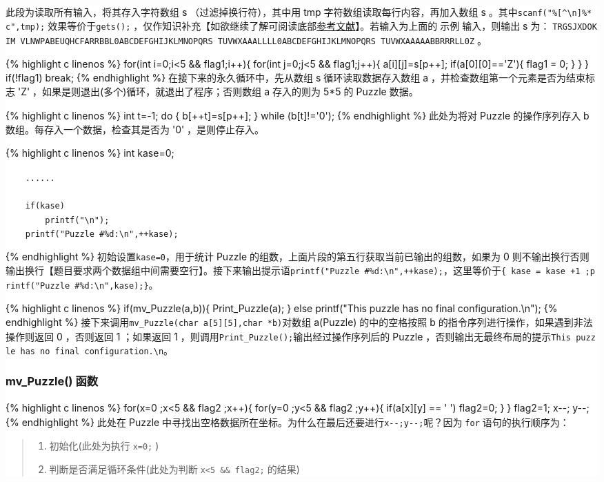 此段为读取所有输入，将其存入字符数组 s （过滤掉换行符），其中用 tmp 字符数组读取每行内容，再加入数组 s 。其中` scanf("%[^\n]%*c",tmp); ` 效果等价于` gets(); ` ，仅作知识补充【如欲继续了解可阅读底部[参考文献](#links)】。若输入为上面的 示例 输入，则输出 s 为： `TRGSJXDOKIM VLNWPABEUQHCFARRBBL0ABCDEFGHIJKLMNOPQRS TUVWXAAALLLL0ABCDEFGHIJKLMNOPQRS TUVWXAAAAABBRRRLL0Z` 。

{% highlight c linenos %}
        for(int i=0;i<5 && flag1;i++){
            for(int j=0;j<5 && flag1;j++){
                a[i][j]=s[p++];
                if(a[0][0]=='Z'){
                    flag1 = 0;
                }
            }
        }
        if(!flag1)   break;
{% endhighlight %}
在接下来的永久循环中，先从数组 s 循环读取数据存入数组 a ，并检查数组第一个元素是否为结束标志 'Z' ，如果是则退出(多个)循环，就退出了程序；否则数组 a 存入的则为 5*5 的 Puzzle 数据。

{% highlight c linenos %}
        int t=-1;
        do
        {
            b[++t]=s[p++];
        } while (b[t]!='0');
{% endhighlight %}
此处为将对 Puzzle 的操作序列存入 b 数组。每存入一个数据，检查其是否为 '0' ，是则停止存入。

{% highlight c linenos %}
        int kase=0;

        ......

        if(kase) 
            printf("\n");
        printf("Puzzle #%d:\n",++kase);
{% endhighlight %}
初始设置` kase=0 `，用于统计 Puzzle 的组数，上面片段的第五行获取当前已输出的组数，如果为 0 则不输出换行否则输出换行【题目要求两个数据组中间需要空行】。接下来输出提示语` printf("Puzzle #%d:\n",++kase); `，这里等价于` { kase = kase +1 ;printf("Puzzle #%d:\n",kase);} `。

{% highlight c linenos %}
        if(mv_Puzzle(a,b)){
            Print_Puzzle(a);
        } else 
            printf("This puzzle has no final configuration.\n");
{% endhighlight %}
接下来调用` mv_Puzzle(char a[5][5],char *b) `对数组 a(Puzzle) 的中的空格按照 b 的指令序列进行操作，如果遇到非法操作则返回 0 ，否则返回 1 ；如果返回 1 ，则调用` Print_Puzzle(); `输出经过操作序列后的 Puzzle ，否则输出无最终布局的提示` This puzzle has no final configuration.\n `。

### mv_Puzzle() 函数
{% highlight c linenos %}
    for(x=0  ;x<5 && flag2  ;x++){
        for(y=0  ;y<5 && flag2  ;y++){
            if(a[x][y] == ' ')
                flag2=0;
        }
    }
    flag2=1;
    x--;
    y--;
{% endhighlight %}
此处在 Puzzle 中寻找出空格数据所在坐标。为什么在最后还要进行` x--;y--; `呢？因为 `for` 语句的执行顺序为：
> 1. 初始化(此处为执行 `x=0;` )
>
> 2. 判断是否满足循环条件(此处为判断 `x<5 && flag2;` 的结果)
>

[原题目链接(英文)]: https://uva.onlinejudge.org/index.php?option=com_onlinejudge&Itemid=8&category=4&page=show_problem&problem=163
[题目原文档(英文)]: https://u19417164.ctfile.com/fs/19417164-334684267